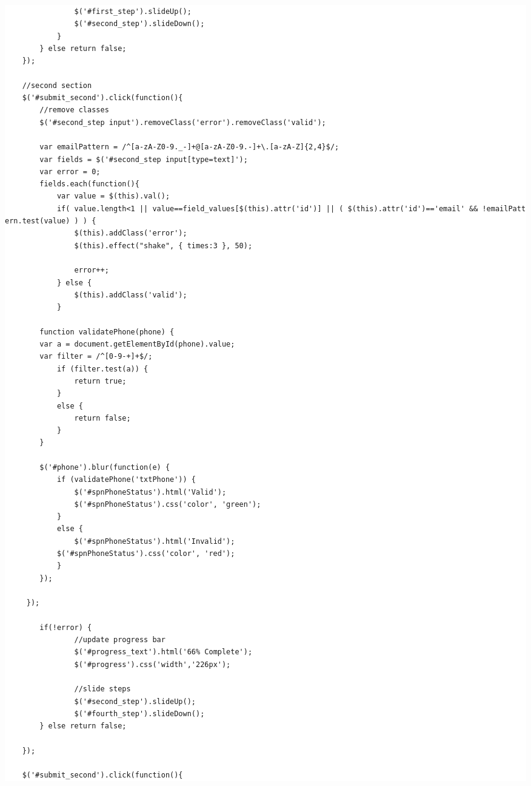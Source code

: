 ```
                $('#first_step').slideUp();
                $('#second_step').slideDown();     
            }               
        } else return false;
    });

    //second section
    $('#submit_second').click(function(){
        //remove classes
        $('#second_step input').removeClass('error').removeClass('valid');

        var emailPattern = /^[a-zA-Z0-9._-]+@[a-zA-Z0-9.-]+\.[a-zA-Z]{2,4}$/;  
        var fields = $('#second_step input[type=text]');
        var error = 0;
        fields.each(function(){
            var value = $(this).val();
            if( value.length<1 || value==field_values[$(this).attr('id')] || ( $(this).attr('id')=='email' && !emailPattern.test(value) ) ) {
                $(this).addClass('error');
                $(this).effect("shake", { times:3 }, 50);

                error++;
            } else {
                $(this).addClass('valid');
            }

        function validatePhone(phone) {
        var a = document.getElementById(phone).value;
        var filter = /^[0-9-+]+$/;
            if (filter.test(a)) {
                return true;
            }
            else {
                return false;
            }
        }

        $('#phone').blur(function(e) {
            if (validatePhone('txtPhone')) {
                $('#spnPhoneStatus').html('Valid');
                $('#spnPhoneStatus').css('color', 'green');
            }
            else {
                $('#spnPhoneStatus').html('Invalid');
            $('#spnPhoneStatus').css('color', 'red');
            }
        });

     });

        if(!error) {
                //update progress bar
                $('#progress_text').html('66% Complete');
                $('#progress').css('width','226px');

                //slide steps
                $('#second_step').slideUp();
                $('#fourth_step').slideDown();     
        } else return false;

    });

    $('#submit_second').click(function(){
```